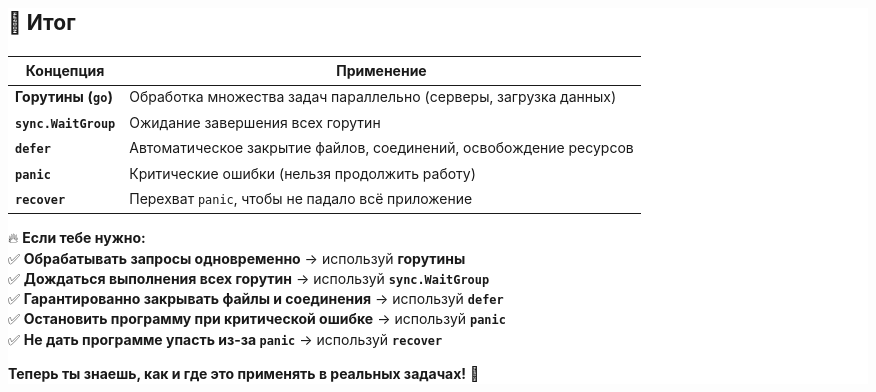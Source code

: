 
## **📌 Итог**
| **Концепция**  | **Применение** |
|--------------|---------------|
| **Горутины (`go`)** | Обработка множества задач параллельно (серверы, загрузка данных) |
| **`sync.WaitGroup`** | Ожидание завершения всех горутин |
| **`defer`** | Автоматическое закрытие файлов, соединений, освобождение ресурсов |
| **`panic`** | Критические ошибки (нельзя продолжить работу) |
| **`recover`** | Перехват `panic`, чтобы не падало всё приложение |

🔥 **Если тебе нужно:**  
✅ **Обрабатывать запросы одновременно** → используй **горутины**  
✅ **Дождаться выполнения всех горутин** → используй **`sync.WaitGroup`**  
✅ **Гарантированно закрывать файлы и соединения** → используй **`defer`**  
✅ **Остановить программу при критической ошибке** → используй **`panic`**  
✅ **Не дать программе упасть из-за `panic`** → используй **`recover`**  

**Теперь ты знаешь, как и где это применять в реальных задачах!** 🚀
